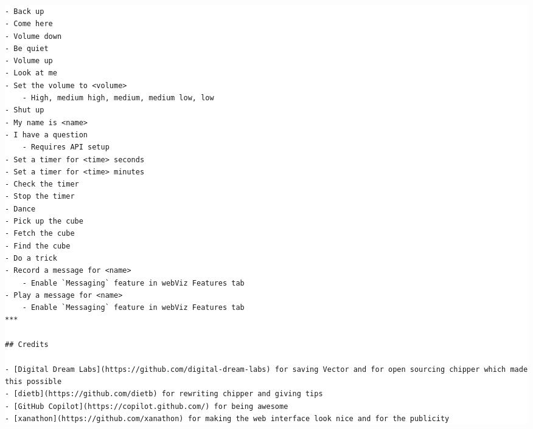 ```
- Back up
- Come here
- Volume down
- Be quiet
- Volume up
- Look at me
- Set the volume to <volume>
	- High, medium high, medium, medium low, low
- Shut up
- My name is <name>
- I have a question
	- Requires API setup
- Set a timer for <time> seconds
- Set a timer for <time> minutes
- Check the timer
- Stop the timer
- Dance
- Pick up the cube
- Fetch the cube
- Find the cube
- Do a trick
- Record a message for <name>
	- Enable `Messaging` feature in webViz Features tab
- Play a message for <name>
	- Enable `Messaging` feature in webViz Features tab
***
	
## Credits

- [Digital Dream Labs](https://github.com/digital-dream-labs) for saving Vector and for open sourcing chipper which made this possible
- [dietb](https://github.com/dietb) for rewriting chipper and giving tips
- [GitHub Copilot](https://copilot.github.com/) for being awesome
- [xanathon](https://github.com/xanathon) for making the web interface look nice and for the publicity
